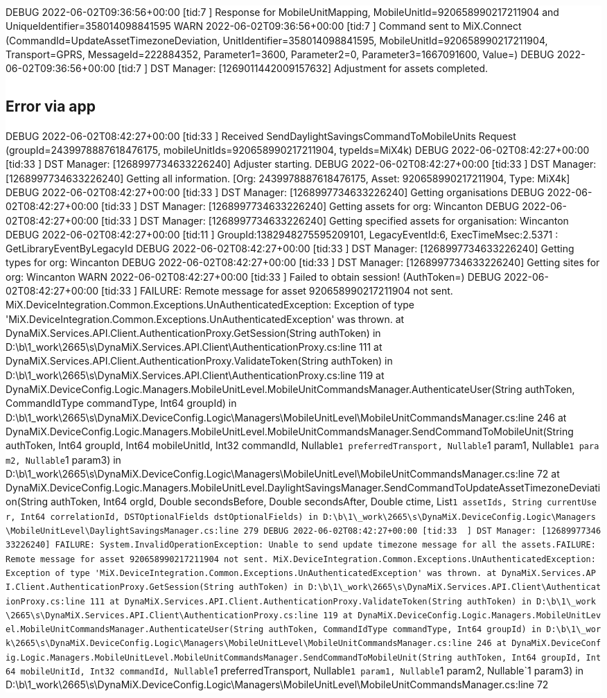 DEBUG 2022-06-02T09:36:56+00:00 [tid:7   ] Response for MobileUnitMapping, MobileUnitId=920658990217211904 and UniqueIdentifier=358014098841595
WARN  2022-06-02T09:36:56+00:00 [tid:7   ] Command sent to MiX.Connect (CommandId=UpdateAssetTimezoneDeviation, UnitIdentifier=358014098841595, MobileUnitId=920658990217211904, Transport=GPRS, MessageId=222884352, Parameter1=3600, Parameter2=0, Parameter3=1667091600, Value=)
DEBUG 2022-06-02T09:36:56+00:00 [tid:7   ] DST Manager: [1269011442009157632] Adjustment for assets completed.



## Error via app

DEBUG 2022-06-02T08:42:27+00:00 [tid:33  ] Received SendDaylightSavingsCommandToMobileUnits Request (groupId=2439978887618476175, mobileUnitIds=920658990217211904, typeIds=MiX4k)
DEBUG 2022-06-02T08:42:27+00:00 [tid:33  ] DST Manager: [1268997734633226240] Adjuster starting.
DEBUG 2022-06-02T08:42:27+00:00 [tid:33  ] DST Manager: [1268997734633226240] Getting all information. [Org: 2439978887618476175, Asset: 920658990217211904, Type: MiX4k]
DEBUG 2022-06-02T08:42:27+00:00 [tid:33  ] DST Manager: [1268997734633226240] Getting organisations
DEBUG 2022-06-02T08:42:27+00:00 [tid:33  ] DST Manager: [1268997734633226240] Getting assets for org: Wincanton
DEBUG 2022-06-02T08:42:27+00:00 [tid:33  ] DST Manager: [1268997734633226240] Getting specified assets for organisation: Wincanton
DEBUG 2022-06-02T08:42:27+00:00 [tid:11  ] GroupId:1382948275595209101, LegacyEventId:6, ExecTimeMsec:2.5371 : GetLibraryEventByLegacyId
DEBUG 2022-06-02T08:42:27+00:00 [tid:33  ] DST Manager: [1268997734633226240] Getting types for org: Wincanton
DEBUG 2022-06-02T08:42:27+00:00 [tid:33  ] DST Manager: [1268997734633226240] Getting sites for org: Wincanton
WARN  2022-06-02T08:42:27+00:00 [tid:33  ] Failed to obtain session! (AuthToken=)
DEBUG 2022-06-02T08:42:27+00:00 [tid:33  ]  FAILURE: Remote message for asset 920658990217211904 not sent. MiX.DeviceIntegration.Common.Exceptions.UnAuthenticatedException: Exception of type 'MiX.DeviceIntegration.Common.Exceptions.UnAuthenticatedException' was thrown.
   at DynaMiX.Services.API.Client.AuthenticationProxy.GetSession(String authToken) in D:\b\1\_work\2665\s\DynaMiX.Services.API.Client\AuthenticationProxy.cs:line 111
   at DynaMiX.Services.API.Client.AuthenticationProxy.ValidateToken(String authToken) in D:\b\1\_work\2665\s\DynaMiX.Services.API.Client\AuthenticationProxy.cs:line 119
   at DynaMiX.DeviceConfig.Logic.Managers.MobileUnitLevel.MobileUnitCommandsManager.AuthenticateUser(String authToken, CommandIdType commandType, Int64 groupId) in D:\b\1\_work\2665\s\DynaMiX.DeviceConfig.Logic\Managers\MobileUnitLevel\MobileUnitCommandsManager.cs:line 246
   at DynaMiX.DeviceConfig.Logic.Managers.MobileUnitLevel.MobileUnitCommandsManager.SendCommandToMobileUnit(String authToken, Int64 groupId, Int64 mobileUnitId, Int32 commandId, Nullable`1 preferredTransport, Nullable`1 param1, Nullable`1 param2, Nullable`1 param3) in D:\b\1\_work\2665\s\DynaMiX.DeviceConfig.Logic\Managers\MobileUnitLevel\MobileUnitCommandsManager.cs:line 72
   at DynaMiX.DeviceConfig.Logic.Managers.MobileUnitLevel.DaylightSavingsManager.SendCommandToUpdateAssetTimezoneDeviation(String authToken, Int64 orgId, Double secondsBefore, Double secondsAfter, Double ctime, List`1 assetIds, String currentUser, Int64 correlationId, DSTOptionalFields dstOptionalFields) in D:\b\1\_work\2665\s\DynaMiX.DeviceConfig.Logic\Managers\MobileUnitLevel\DaylightSavingsManager.cs:line 279
DEBUG 2022-06-02T08:42:27+00:00 [tid:33  ] DST Manager: [1268997734633226240] FAILURE: System.InvalidOperationException: Unable to send update timezone message for all the assets.FAILURE: Remote message for asset 920658990217211904 not sent. MiX.DeviceIntegration.Common.Exceptions.UnAuthenticatedException: Exception of type 'MiX.DeviceIntegration.Common.Exceptions.UnAuthenticatedException' was thrown.
   at DynaMiX.Services.API.Client.AuthenticationProxy.GetSession(String authToken) in D:\b\1\_work\2665\s\DynaMiX.Services.API.Client\AuthenticationProxy.cs:line 111
   at DynaMiX.Services.API.Client.AuthenticationProxy.ValidateToken(String authToken) in D:\b\1\_work\2665\s\DynaMiX.Services.API.Client\AuthenticationProxy.cs:line 119
   at DynaMiX.DeviceConfig.Logic.Managers.MobileUnitLevel.MobileUnitCommandsManager.AuthenticateUser(String authToken, CommandIdType commandType, Int64 groupId) in D:\b\1\_work\2665\s\DynaMiX.DeviceConfig.Logic\Managers\MobileUnitLevel\MobileUnitCommandsManager.cs:line 246
   at DynaMiX.DeviceConfig.Logic.Managers.MobileUnitLevel.MobileUnitCommandsManager.SendCommandToMobileUnit(String authToken, Int64 groupId, Int64 mobileUnitId, Int32 commandId, Nullable`1 preferredTransport, Nullable`1 param1, Nullable`1 param2, Nullable`1 param3) in D:\b\1\_work\2665\s\DynaMiX.DeviceConfig.Logic\Managers\MobileUnitLevel\MobileUnitCommandsManager.cs:line 72